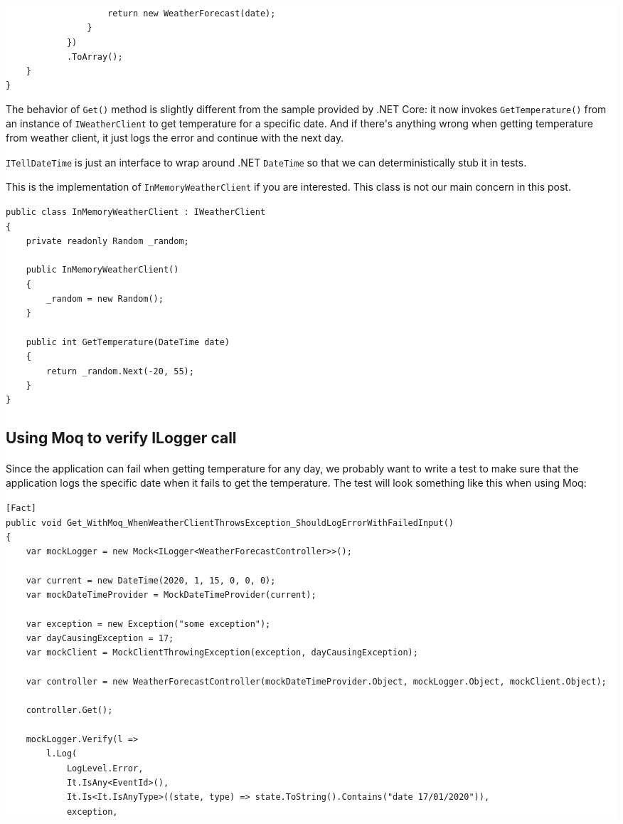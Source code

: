 ```
                    return new WeatherForecast(date);
                }
            })
            .ToArray();
    }
}
```

The behavior of `Get()` method is slightly different from the sample provided by .NET Core: it now invokes `GetTemperature()` from an instance of `IWeatherClient` to get temperature for a specific date. And if there's anything wrong when getting temperature from weather client, it just logs the error and continue with the next day.

`ITellDateTime` is just an interface to wrap around .NET `DateTime` so that we can deterministically stub it in tests.

This is the implementation of `InMemoryWeatherClient` if you are interested. This class is not our main concern in this post.

```
public class InMemoryWeatherClient : IWeatherClient
{
    private readonly Random _random;

    public InMemoryWeatherClient()
    {
        _random = new Random();
    }

    public int GetTemperature(DateTime date)
    {
        return _random.Next(-20, 55);
    }
}
```

## Using Moq to verify ILogger call

Since the application can fail when getting temperature for any day, we probably want to write a test to make sure that the application logs the specific date when it fails to get the temperature. The test will look something like this when using Moq:

```
[Fact]
public void Get_WithMoq_WhenWeatherClientThrowsException_ShouldLogErrorWithFailedInput()
{
    var mockLogger = new Mock<ILogger<WeatherForecastController>>();

    var current = new DateTime(2020, 1, 15, 0, 0, 0);
    var mockDateTimeProvider = MockDateTimeProvider(current);

    var exception = new Exception("some exception");
    var dayCausingException = 17;
    var mockClient = MockClientThrowingException(exception, dayCausingException);

    var controller = new WeatherForecastController(mockDateTimeProvider.Object, mockLogger.Object, mockClient.Object);

    controller.Get();

    mockLogger.Verify(l =>
        l.Log(
            LogLevel.Error,
            It.IsAny<EventId>(),
            It.Is<It.IsAnyType>((state, type) => state.ToString().Contains("date 17/01/2020")),
            exception,
```